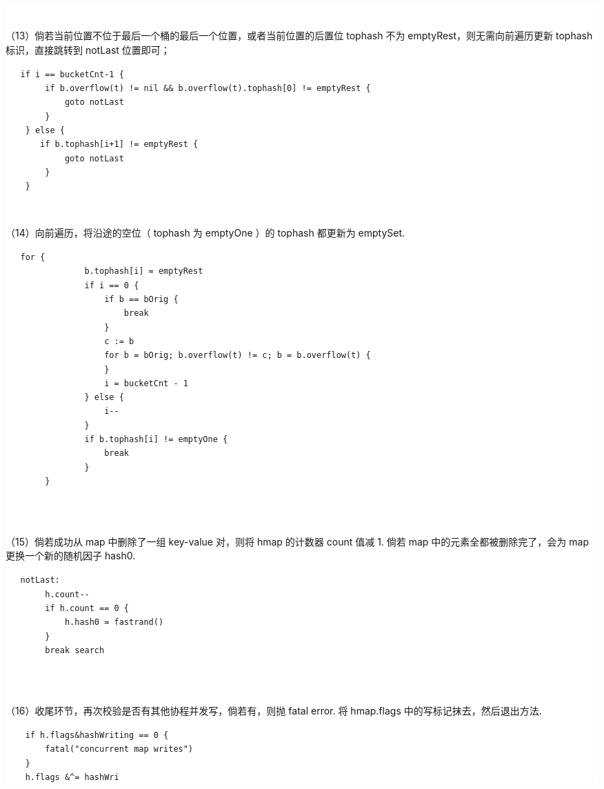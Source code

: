    
  
（13）倘若当前位置不位于最后一个桶的最后一个位置，或者当前位置的后置位 tophash 不为 emptyRest，则无需向前遍历更新 tophash 标识，直接跳转到 notLast 位置即可；  
```
   if i == bucketCnt-1 {
        if b.overflow(t) != nil && b.overflow(t).tophash[0] != emptyRest {
            goto notLast
        }
    } else {
       if b.tophash[i+1] != emptyRest {
            goto notLast
        }
    }
```  
  
   
  
（14）向前遍历，将沿途的空位（ tophash 为 emptyOne ）的 tophash 都更新为 emptySet.  
```
   for {
                b.tophash[i] = emptyRest
                if i == 0 {
                    if b == bOrig {
                        break
                    }
                    c := b
                    for b = bOrig; b.overflow(t) != c; b = b.overflow(t) {
                    }
                    i = bucketCnt - 1
                } else {
                    i--
                }
                if b.tophash[i] != emptyOne {
                    break
                }
        }
          
```  
  
   
  
（15）倘若成功从 map 中删除了一组 key-value 对，则将 hmap 的计数器 count 值减 1. 倘若 map 中的元素全都被删除完了，会为 map 更换一个新的随机因子 hash0.  
```
   notLast:
        h.count--
        if h.count == 0 {
            h.hash0 = fastrand()
        }
        break search
      
```  
  
   
  
（16）收尾环节，再次校验是否有其他协程并发写，倘若有，则抛 fatal error. 将 hmap.flags 中的写标记抹去，然后退出方法.  
```
    if h.flags&hashWriting == 0 {
        fatal("concurrent map writes")
    }
    h.flags &^= hashWri
```  
  